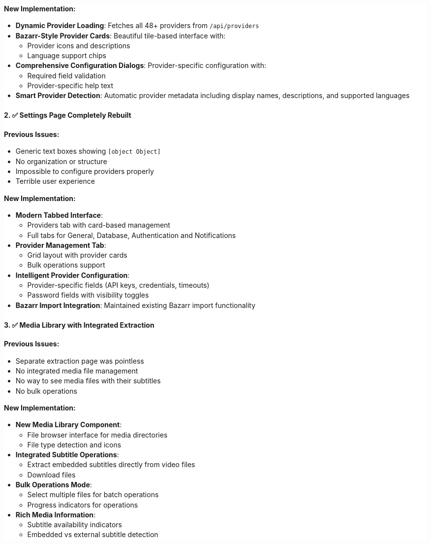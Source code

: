 **New Implementation:**

- **Dynamic Provider Loading**: Fetches all 48+ providers from `/api/providers`
- **Bazarr-Style Provider Cards**: Beautiful tile-based interface with:
  - Provider icons and descriptions
  - Language support chips
- **Comprehensive Configuration Dialogs**: Provider-specific configuration with:
  - Required field validation
  - Provider-specific help text
- **Smart Provider Detection**: Automatic provider metadata including display names, descriptions, and supported languages

#### 2. ✅ Settings Page Completely Rebuilt

**Previous Issues:**

- Generic text boxes showing `[object Object]`
- No organization or structure
- Impossible to configure providers properly
- Terrible user experience

**New Implementation:**

- **Modern Tabbed Interface**:
  - Providers tab with card-based management
  - Full tabs for General, Database, Authentication and Notifications
- **Provider Management Tab**:
  - Grid layout with provider cards
  - Bulk operations support
- **Intelligent Provider Configuration**:
  - Provider-specific fields (API keys, credentials, timeouts)
  - Password fields with visibility toggles
- **Bazarr Import Integration**: Maintained existing Bazarr import functionality

#### 3. ✅ Media Library with Integrated Extraction

**Previous Issues:**

- Separate extraction page was pointless
- No integrated media file management
- No way to see media files with their subtitles
- No bulk operations

**New Implementation:**

- **New Media Library Component**:
  - File browser interface for media directories
  - File type detection and icons
- **Integrated Subtitle Operations**:
  - Extract embedded subtitles directly from video files
  - Download files
- **Bulk Operations Mode**:
  - Select multiple files for batch operations
  - Progress indicators for operations
- **Rich Media Information**:
  - Subtitle availability indicators
  - Embedded vs external subtitle detection

